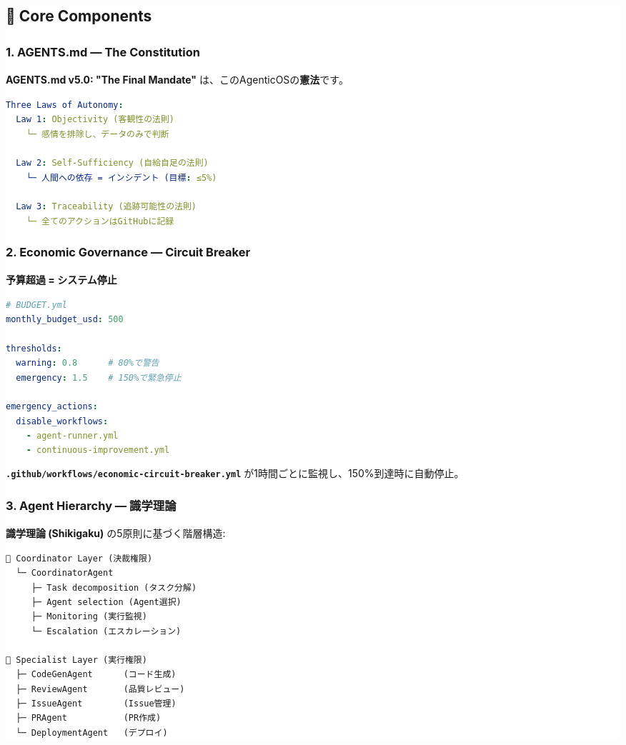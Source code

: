 
## 🤖 Core Components

### 1. AGENTS.md — The Constitution

**AGENTS.md v5.0: "The Final Mandate"** は、このAgenticOSの**憲法**です。

```yaml
Three Laws of Autonomy:
  Law 1: Objectivity (客観性の法則)
    └─ 感情を排除し、データのみで判断

  Law 2: Self-Sufficiency (自給自足の法則)
    └─ 人間への依存 = インシデント (目標: ≤5%)

  Law 3: Traceability (追跡可能性の法則)
    └─ 全てのアクションはGitHubに記録
```

### 2. Economic Governance — Circuit Breaker

**予算超過 = システム停止**

```yaml
# BUDGET.yml
monthly_budget_usd: 500

thresholds:
  warning: 0.8      # 80%で警告
  emergency: 1.5    # 150%で緊急停止

emergency_actions:
  disable_workflows:
    - agent-runner.yml
    - continuous-improvement.yml
```

**`.github/workflows/economic-circuit-breaker.yml`** が1時間ごとに監視し、150%到達時に自動停止。

### 3. Agent Hierarchy — 識学理論

**識学理論 (Shikigaku)** の5原則に基づく階層構造:

```
🔴 Coordinator Layer (決裁権限)
  └─ CoordinatorAgent
     ├─ Task decomposition (タスク分解)
     ├─ Agent selection (Agent選択)
     ├─ Monitoring (実行監視)
     └─ Escalation (エスカレーション)

🔵 Specialist Layer (実行権限)
  ├─ CodeGenAgent      (コード生成)
  ├─ ReviewAgent       (品質レビュー)
  ├─ IssueAgent        (Issue管理)
  ├─ PRAgent           (PR作成)
  └─ DeploymentAgent   (デプロイ)
```
